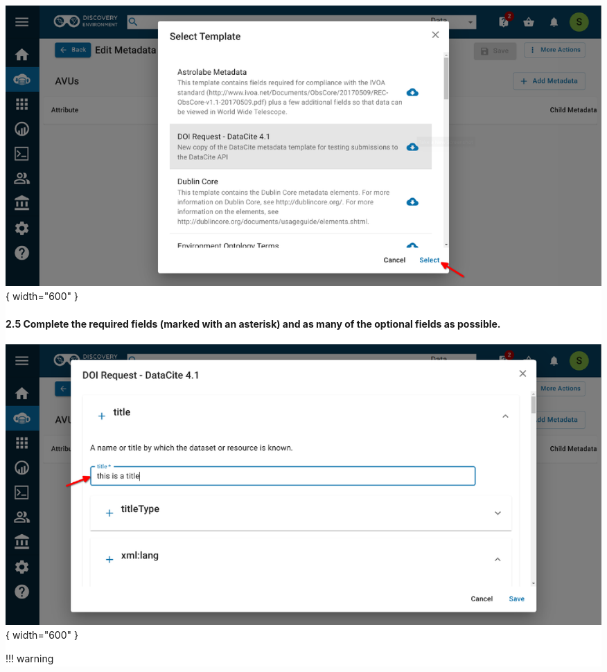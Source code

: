 ![](../assets/ds/doi_2.4b.png){ width="600" }



#### 2.5 Complete the required fields (marked with an asterisk) and as many of the optional fields as possible.

![](../assets/ds/doi_2.5a.png){ width="600" }


!!! warning
